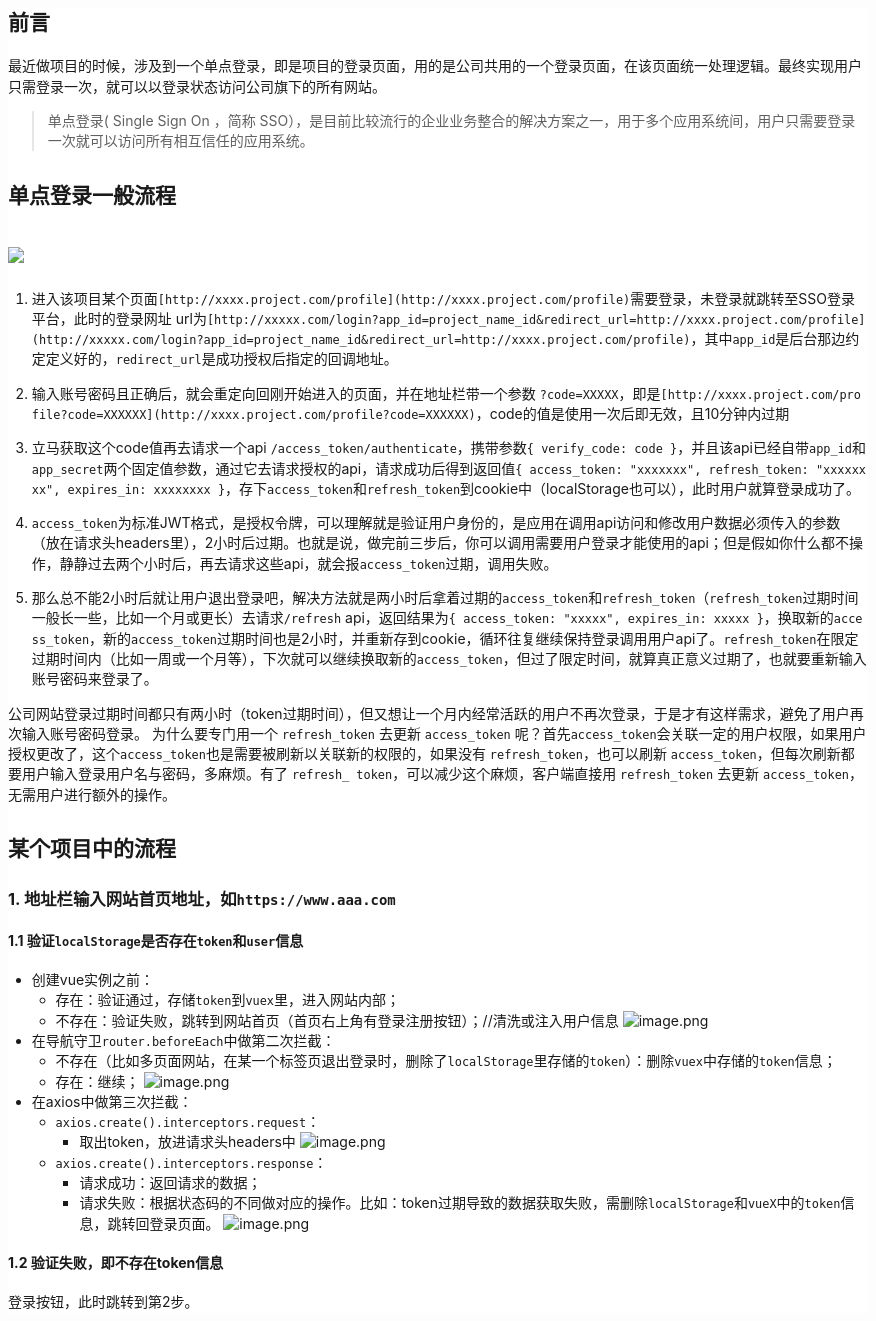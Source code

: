 ## 前言
最近做项目的时候，涉及到一个单点登录，即是项目的登录页面，用的是公司共用的一个登录页面，在该页面统一处理逻辑。最终实现用户只需登录一次，就可以以登录状态访问公司旗下的所有网站。
> 单点登录( Single Sign On ，简称 SSO），是目前比较流行的企业业务整合的解决方案之一，用于多个应用系统间，用户只需要登录一次就可以访问所有相互信任的应用系统。
## 单点登录一般流程
## ![](https://cdn.nlark.com/yuque/0/2021/png/5380242/1625825233817-e81997d6-08d9-4a2a-95fc-d7b1a90e85dd.png#align=left&display=inline&height=531&margin=%5Bobject%20Object%5D&originHeight=712&originWidth=986&size=0&status=done&style=shadow&width=735)

1. 进入该项目某个页面`[http://xxxx.project.com/profile](http://xxxx.project.com/profile)`需要登录，未登录就跳转至SSO登录平台，此时的登录网址 url为`[http://xxxxx.com/login?app_id=project_name_id&redirect_url=http://xxxx.project.com/profile](http://xxxxx.com/login?app_id=project_name_id&redirect_url=http://xxxx.project.com/profile)`，其中`app_id`是后台那边约定定义好的，`redirect_url`是成功授权后指定的回调地址。

1. 输入账号密码且正确后，就会重定向回刚开始进入的页面，并在地址栏带一个参数 `?code=XXXXX`，即是`[http://xxxx.project.com/profile?code=XXXXXX](http://xxxx.project.com/profile?code=XXXXXX)`，code的值是使用一次后即无效，且10分钟内过期

1. 立马获取这个code值再去请求一个api `/access_token/authenticate`，携带参数`{ verify_code: code }`，并且该api已经自带`app_id`和`app_secret`两个固定值参数，通过它去请求授权的api，请求成功后得到返回值`{ access_token: "xxxxxxx", refresh_token: "xxxxxxxx", expires_in: xxxxxxxx }`，存下`access_token`和`refresh_token`到cookie中（localStorage也可以），此时用户就算登录成功了。

1. `access_token`为标准JWT格式，是授权令牌，可以理解就是验证用户身份的，是应用在调用api访问和修改用户数据必须传入的参数（放在请求头headers里），2小时后过期。也就是说，做完前三步后，你可以调用需要用户登录才能使用的api；但是假如你什么都不操作，静静过去两个小时后，再去请求这些api，就会报`access_token`过期，调用失败。

1. 那么总不能2小时后就让用户退出登录吧，解决方法就是两小时后拿着过期的`access_token`和`refresh_token`（`refresh_token`过期时间一般长一些，比如一个月或更长）去请求`/refresh` api，返回结果为`{ access_token: "xxxxx", expires_in: xxxxx }`，换取新的`access_token`，新的`access_token`过期时间也是2小时，并重新存到cookie，循环往复继续保持登录调用用户api了。`refresh_token`在限定过期时间内（比如一周或一个月等），下次就可以继续换取新的`access_token`，但过了限定时间，就算真正意义过期了，也就要重新输入账号密码来登录了。


公司网站登录过期时间都只有两小时（token过期时间），但又想让一个月内经常活跃的用户不再次登录，于是才有这样需求，避免了用户再次输入账号密码登录。
为什么要专门用一个 `refresh_token` 去更新 `access_token` 呢？首先`access_token`会关联一定的用户权限，如果用户授权更改了，这个`access_token`也是需要被刷新以关联新的权限的，如果没有 `refresh_token`，也可以刷新 `access_token`，但每次刷新都要用户输入登录用户名与密码，多麻烦。有了 `refresh_ token`，可以减少这个麻烦，客户端直接用 `refresh_token` 去更新 `access_token`，无需用户进行额外的操作。


## 某个项目中的流程
### 1. 地址栏输入网站首页地址，如`https://www.aaa.com`
#### 1.1 验证`localStorage`是否存在`token`和`user`信息

- 创建vue实例之前：
   - 存在：验证通过，存储`token`到`vuex`里，进入网站内部；
   - 不存在：验证失败，跳转到网站首页（首页右上角有登录注册按钮）；//清洗或注入用户信息
![image.png](https://cdn.nlark.com/yuque/0/2021/png/5380242/1625819101187-8562b9b4-02fd-4828-9480-90acb6ed2973.png#align=left&display=inline&height=668&margin=%5Bobject%20Object%5D&name=image.png&originHeight=668&originWidth=644&size=51329&status=done&style=none&width=644)
- 在导航守卫`router.beforeEach`中做第二次拦截：
   - 不存在（比如多页面网站，在某一个标签页退出登录时，删除了`localStorage`里存储的`token`）：删除`vuex`中存储的`token`信息；
   - 存在：继续；
![image.png](https://cdn.nlark.com/yuque/0/2021/png/5380242/1625819289577-fd39b2ac-3481-4969-8e15-34a61471a933.png#align=left&display=inline&height=436&margin=%5Bobject%20Object%5D&name=image.png&originHeight=436&originWidth=815&size=31511&status=done&style=none&width=815)
- 在axios中做第三次拦截：
   - `axios.create().interceptors.request`：
      - 取出token，放进请求头headers中
![image.png](https://cdn.nlark.com/yuque/0/2021/png/5380242/1625819560575-a7064bdd-24dd-46b7-9004-5ab139c65625.png#align=left&display=inline&height=702&margin=%5Bobject%20Object%5D&name=image.png&originHeight=702&originWidth=756&size=54801&status=done&style=none&width=756)
   - `axios.create().interceptors.response`：
      - 请求成功：返回请求的数据；
      - 请求失败：根据状态码的不同做对应的操作。比如：token过期导致的数据获取失败，需删除`localStorage`和`vueX`中的`token`信息，跳转回登录页面。
![image.png](https://cdn.nlark.com/yuque/0/2021/png/5380242/1625820244932-fbe885d5-a35f-4cd6-a4ca-d7f1e9924d26.png#align=left&display=inline&height=731&margin=%5Bobject%20Object%5D&name=image.png&originHeight=731&originWidth=1557&size=130658&status=done&style=none&width=1557)
#### 1.2 验证失败，即不存在token信息
登录按钮，此时跳转到第2步。
